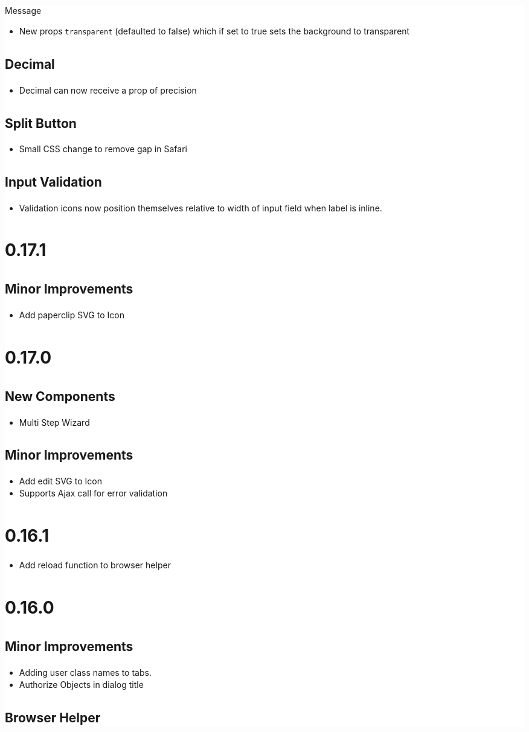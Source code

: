 Message

  * New props `transparent` (defaulted to false) which if set to true sets the background to transparent

## Decimal

* Decimal can now receive a prop of precision

## Split Button

 * Small CSS change to remove gap in Safari

## Input Validation

* Validation icons now position themselves relative to width of input field when label is inline.

# 0.17.1

## Minor Improvements

* Add paperclip SVG to Icon

# 0.17.0

## New Components

* Multi Step Wizard

## Minor Improvements

* Add edit SVG to Icon
* Supports Ajax call for error validation

# 0.16.1

* Add reload function to browser helper

# 0.16.0

## Minor Improvements

* Adding user class names to tabs.
* Authorize Objects in dialog title

## Browser Helper

